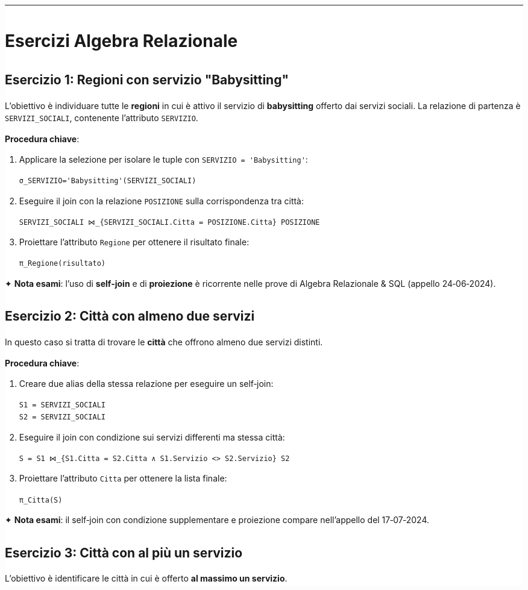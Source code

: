 
---

# Esercizi Algebra Relazionale

## Esercizio 1: Regioni con servizio "Babysitting"

L’obiettivo è individuare tutte le **regioni** in cui è attivo il servizio di **babysitting** offerto dai servizi sociali. La relazione di partenza è `SERVIZI_SOCIALI`, contenente l’attributo `SERVIZIO`.

**Procedura chiave**:
1. Applicare la selezione per isolare le tuple con `SERVIZIO = 'Babysitting'`:
   ```
   σ_SERVIZIO='Babysitting'(SERVIZI_SOCIALI)
   ```
2. Eseguire il join con la relazione `POSIZIONE` sulla corrispondenza tra città:
   ```
   SERVIZI_SOCIALI ⋈_{SERVIZI_SOCIALI.Citta = POSIZIONE.Citta} POSIZIONE
   ```
3. Proiettare l’attributo `Regione` per ottenere il risultato finale:
   ```
   π_Regione(risultato)
   ```

✦ **Nota esami**: l’uso di **self‑join** e di **proiezione** è ricorrente nelle prove di Algebra Relazionale & SQL (appello 24‑06‑2024).

## Esercizio 2: Città con almeno due servizi

In questo caso si tratta di trovare le **città** che offrono almeno due servizi distinti.

**Procedura chiave**:
1. Creare due alias della stessa relazione per eseguire un self‑join:
   ```
   S1 = SERVIZI_SOCIALI
   S2 = SERVIZI_SOCIALI
   ```
2. Eseguire il join con condizione sui servizi differenti ma stessa città:
   ```
   S = S1 ⋈_{S1.Citta = S2.Citta ∧ S1.Servizio <> S2.Servizio} S2
   ```
3. Proiettare l’attributo `Citta` per ottenere la lista finale:
   ```
   π_Citta(S)
   ```

✦ **Nota esami**: il self‑join con condizione supplementare e proiezione compare nell’appello del 17‑07‑2024.

## Esercizio 3: Città con al più un servizio

L’obiettivo è identificare le città in cui è offerto **al massimo un servizio**.

